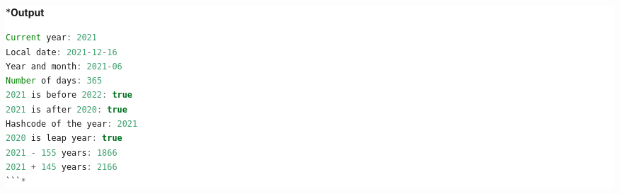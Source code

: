 ***Output**

```java
Current year: 2021
Local date: 2021-12-16
Year and month: 2021-06
Number of days: 365
2021 is before 2022: true
2021 is after 2020: true
Hashcode of the year: 2021
2020 is leap year: true
2021 - 155 years: 1866
2021 + 145 years: 2166
```*